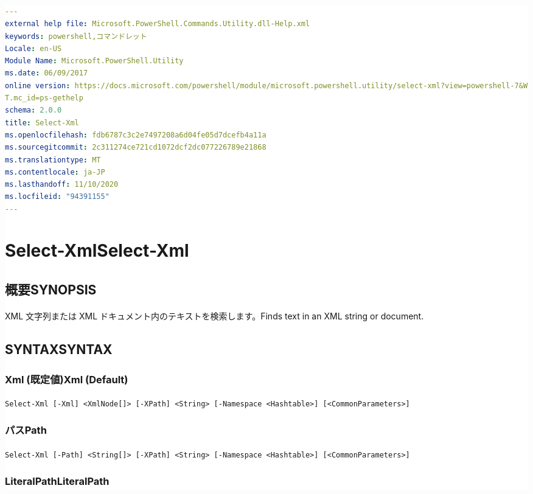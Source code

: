```yaml
---
external help file: Microsoft.PowerShell.Commands.Utility.dll-Help.xml
keywords: powershell,コマンドレット
Locale: en-US
Module Name: Microsoft.PowerShell.Utility
ms.date: 06/09/2017
online version: https://docs.microsoft.com/powershell/module/microsoft.powershell.utility/select-xml?view=powershell-7&WT.mc_id=ps-gethelp
schema: 2.0.0
title: Select-Xml
ms.openlocfilehash: fdb6787c3c2e7497208a6d04fe05d7dcefb4a11a
ms.sourcegitcommit: 2c311274ce721cd1072dcf2dc077226789e21868
ms.translationtype: MT
ms.contentlocale: ja-JP
ms.lasthandoff: 11/10/2020
ms.locfileid: "94391155"
---
```

# <span data-ttu-id="0be1d-103">Select-Xml</span><span class="sxs-lookup"><span data-stu-id="0be1d-103">Select-Xml</span></span>

## <span data-ttu-id="0be1d-104">概要</span><span class="sxs-lookup"><span data-stu-id="0be1d-104">SYNOPSIS</span></span>
<span data-ttu-id="0be1d-105">XML 文字列または XML ドキュメント内のテキストを検索します。</span><span class="sxs-lookup"><span data-stu-id="0be1d-105">Finds text in an XML string or document.</span></span>

## <span data-ttu-id="0be1d-106">SYNTAX</span><span class="sxs-lookup"><span data-stu-id="0be1d-106">SYNTAX</span></span>

### <span data-ttu-id="0be1d-107">Xml (既定値)</span><span class="sxs-lookup"><span data-stu-id="0be1d-107">Xml (Default)</span></span>

```
Select-Xml [-Xml] <XmlNode[]> [-XPath] <String> [-Namespace <Hashtable>] [<CommonParameters>]
```

### <span data-ttu-id="0be1d-108">パス</span><span class="sxs-lookup"><span data-stu-id="0be1d-108">Path</span></span>

```
Select-Xml [-Path] <String[]> [-XPath] <String> [-Namespace <Hashtable>] [<CommonParameters>]
```

### <span data-ttu-id="0be1d-109">LiteralPath</span><span class="sxs-lookup"><span data-stu-id="0be1d-109">LiteralPath</span></span>
